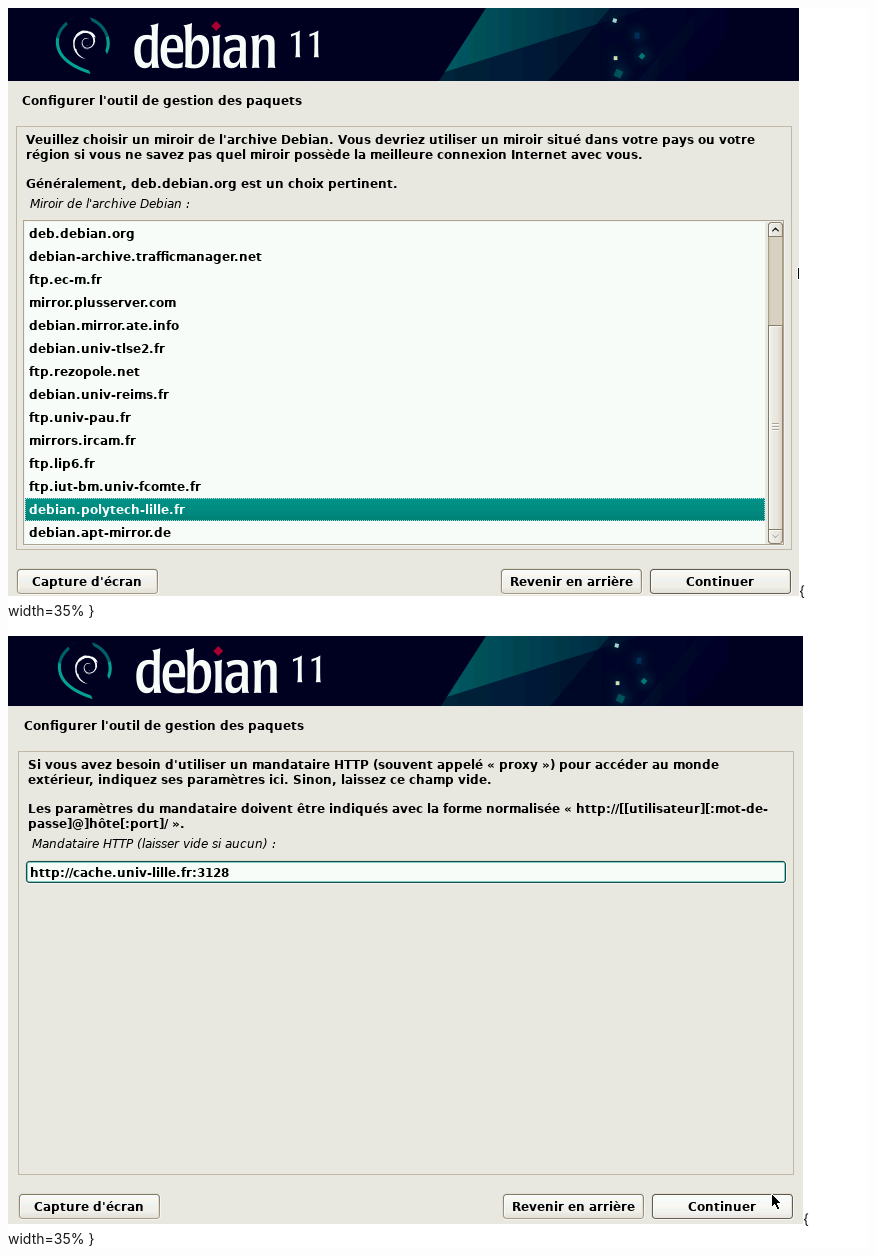 ![Choix du miroir](./sources/images/select_miroir.png){ width=35% }

![Choix du Proxy](./sources/images/select_proxy.png){ width=35% }
